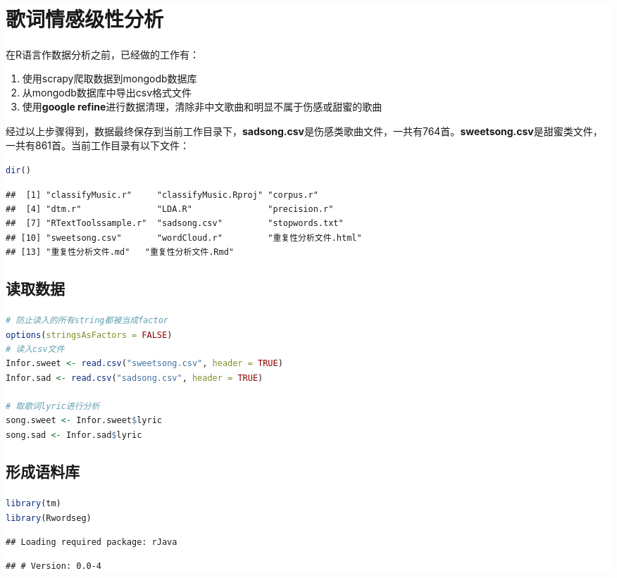歌词情感级性分析
========================================================

在R语言作数据分析之前，已经做的工作有：

1. 使用scrapy爬取数据到mongodb数据库
2. 从mongodb数据库中导出csv格式文件
3. 使用**google refine**进行数据清理，清除非中文歌曲和明显不属于伤感或甜蜜的歌曲

经过以上步骤得到，数据最终保存到当前工作目录下，**sadsong.csv**是伤感类歌曲文件，一共有764首。**sweetsong.csv**是甜蜜类文件，一共有861首。当前工作目录有以下文件：


```r
dir()
```

```
##  [1] "classifyMusic.r"     "classifyMusic.Rproj" "corpus.r"           
##  [4] "dtm.r"               "LDA.R"               "precision.r"        
##  [7] "RTextToolssample.r"  "sadsong.csv"         "stopwords.txt"      
## [10] "sweetsong.csv"       "wordCloud.r"         "重复性分析文件.html"
## [13] "重复性分析文件.md"   "重复性分析文件.Rmd"
```



## 读取数据

```r
# 防止读入的所有string都被当成factor
options(stringsAsFactors = FALSE)
# 读入csv文件
Infor.sweet <- read.csv("sweetsong.csv", header = TRUE)
Infor.sad <- read.csv("sadsong.csv", header = TRUE)

# 取歌词lyric进行分析
song.sweet <- Infor.sweet$lyric
song.sad <- Infor.sad$lyric

```


## 形成语料库


```r
library(tm)
library(Rwordseg)
```

```
## Loading required package: rJava
```

```
## # Version: 0.0-4
```
